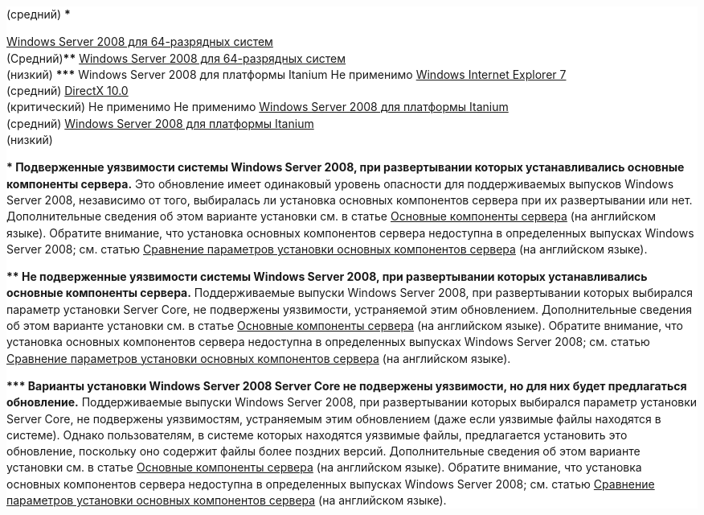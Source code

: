 (средний) <strong>*</strong></td>
<td style="border:1px solid black;"><a href="http://www.microsoft.com/downloads/details.aspx?familyid=304898e6-21a7-476f-b9ed-7ac0d88a91e2">Windows Server 2008 для 64-разрядных систем</a><br />
(Средний)<strong>**</strong></td>
<td style="border:1px solid black;"><a href="http://www.microsoft.com/downloads/details.aspx?familyid=1a11499d-a008-407f-9084-a5189fa27015">Windows Server 2008 для 64-разрядных систем</a><br />
(низкий) <strong>***</strong></td>
</tr>
<tr class="odd">
<td style="border:1px solid black;">Windows Server 2008 для платформы Itanium</td>
<td style="border:1px solid black;">Не применимо</td>
<td style="border:1px solid black;"><a href="http://www.microsoft.com/downloads/details.aspx?familyid=640e1865-ebcc-4d69-a770-fd360020da1e">Windows Internet Explorer 7</a><br />
(средний)</td>
<td style="border:1px solid black;"><a href="http://www.microsoft.com/downloads/details.aspx?familyid=80ec83e0-cfb8-4a5e-9254-6679a7225b83">DirectX 10.0</a><br />
(критический)</td>
<td style="border:1px solid black;">Не применимо</td>
<td style="border:1px solid black;">Не применимо</td>
<td style="border:1px solid black;"><a href="http://www.microsoft.com/downloads/details.aspx?familyid=8907783b-e3fe-40b2-9fc8-4937e7d58b7e">Windows Server 2008 для платформы Itanium</a><br />
(средний)</td>
<td style="border:1px solid black;"><a href="http://www.microsoft.com/downloads/details.aspx?familyid=59b1689c-e723-4d87-973e-4beac107a6f7">Windows Server 2008 для платформы Itanium</a><br />
(низкий)</td>
</tr>
</tbody>
</table>
 

**\* Подверженные уязвимости системы Windows Server 2008, при развертывании которых устанавливались основные компоненты сервера.** Это обновление имеет одинаковый уровень опасности для поддерживаемых выпусков Windows Server 2008, независимо от того, выбиралась ли установка основных компонентов сервера при их развертывании или нет. Дополнительные сведения об этом варианте установки см. в статье [Основные компоненты сервера](http://msdn.microsoft.com/en-us/library/ms723891(vs.85).aspx) (на английском языке). Обратите внимание, что установка основных компонентов сервера недоступна в определенных выпусках Windows Server 2008; см. статью [Сравнение параметров установки основных компонентов сервера](http://www.microsoft.com/windowsserver2008/en/us/compare-core-installation.aspx) (на английском языке).

**\*\* Не подверженные уязвимости системы Windows Server 2008, при развертывании которых устанавливались основные компоненты сервера.** Поддерживаемые выпуски Windows Server 2008, при развертывании которых выбирался параметр установки Server Core, не подвержены уязвимости, устраняемой этим обновлением. Дополнительные сведения об этом варианте установки см. в статье [Основные компоненты сервера](http://msdn.microsoft.com/en-us/library/ms723891(vs.85).aspx) (на английском языке). Обратите внимание, что установка основных компонентов сервера недоступна в определенных выпусках Windows Server 2008; см. статью [Сравнение параметров установки основных компонентов сервера](http://www.microsoft.com/windowsserver2008/en/us/compare-core-installation.aspx) (на английском языке).

**\*\*\* Варианты установки Windows Server 2008 Server Core не подвержены уязвимости, но для них будет предлагаться обновление.** Поддерживаемые выпуски Windows Server 2008, при развертывании которых выбирался параметр установки Server Core, не подвержены уязвимостям, устраняемым этим обновлением (даже если уязвимые файлы находятся в системе). Однако пользователям, в системе которых находятся уязвимые файлы, предлагается установить это обновление, поскольку оно содержит файлы более поздних версий. Дополнительные сведения об этом варианте установки см. в статье [Основные компоненты сервера](http://msdn.microsoft.com/en-us/library/ms723891(vs.85).aspx) (на английском языке). Обратите внимание, что установка основных компонентов сервера недоступна в определенных выпусках Windows Server 2008; см. статью [Сравнение параметров установки основных компонентов сервера](http://www.microsoft.com/windowsserver2008/en/us/compare-core-installation.aspx) (на английском языке).
